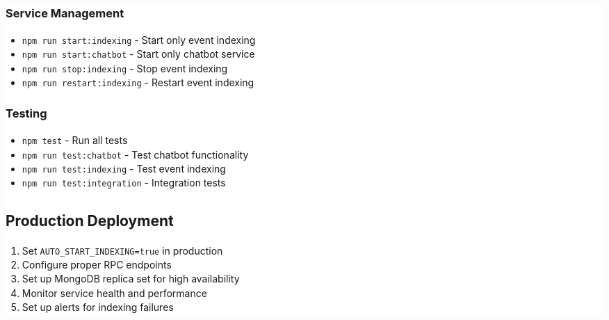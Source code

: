 ### Service Management
- `npm run start:indexing` - Start only event indexing
- `npm run start:chatbot` - Start only chatbot service
- `npm run stop:indexing` - Stop event indexing
- `npm run restart:indexing` - Restart event indexing

### Testing
- `npm test` - Run all tests
- `npm run test:chatbot` - Test chatbot functionality
- `npm run test:indexing` - Test event indexing
- `npm run test:integration` - Integration tests

## Production Deployment

1. Set `AUTO_START_INDEXING=true` in production
2. Configure proper RPC endpoints
3. Set up MongoDB replica set for high availability
4. Monitor service health and performance
5. Set up alerts for indexing failures

